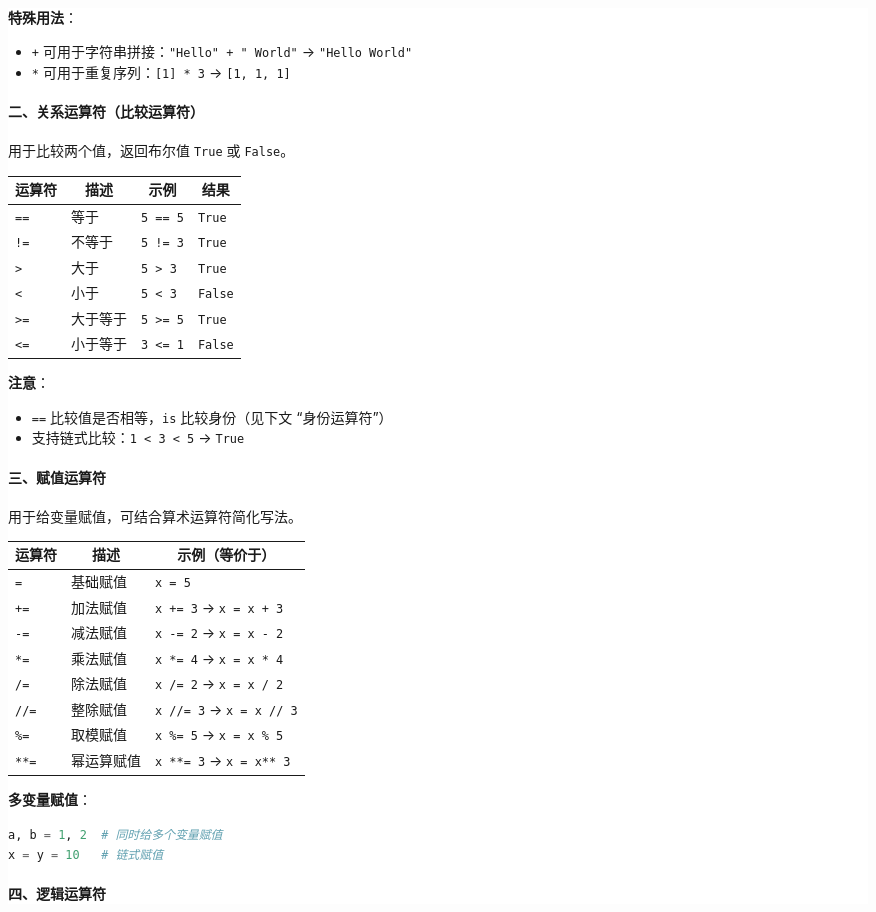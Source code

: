 **特殊用法**：

- `+` 可用于字符串拼接：`"Hello" + " World"` → `"Hello World"`
- `*` 可用于重复序列：`[1] * 3` → `[1, 1, 1]`

#### 二、关系运算符（比较运算符）

用于比较两个值，返回布尔值 `True` 或 `False`。

| 运算符 | 描述     | 示例     | 结果    |
| ------ | -------- | -------- | ------- |
| `==`   | 等于     | `5 == 5` | `True`  |
| `!=`   | 不等于   | `5 != 3` | `True`  |
| `>`    | 大于     | `5 > 3`  | `True`  |
| `<`    | 小于     | `5 < 3`  | `False` |
| `>=`   | 大于等于 | `5 >= 5` | `True`  |
| `<=`   | 小于等于 | `3 <= 1` | `False` |

**注意**：

- `==` 比较值是否相等，`is` 比较身份（见下文 “身份运算符”）
- 支持链式比较：`1 < 3 < 5` → `True`

#### 三、赋值运算符

用于给变量赋值，可结合算术运算符简化写法。

| 运算符 | 描述       | 示例（等价于）           |
| ------ | ---------- | ------------------------ |
| `=`    | 基础赋值   | `x = 5`                  |
| `+=`   | 加法赋值   | `x += 3` → `x = x + 3`   |
| `-=`   | 减法赋值   | `x -= 2` → `x = x - 2`   |
| `*=`   | 乘法赋值   | `x *= 4` → `x = x * 4`   |
| `/=`   | 除法赋值   | `x /= 2` → `x = x / 2`   |
| `//=`  | 整除赋值   | `x //= 3` → `x = x // 3` |
| `%=`   | 取模赋值   | `x %= 5` → `x = x % 5`   |
| `**=`  | 幂运算赋值 | `x **= 3` → `x = x** 3`  |

**多变量赋值**：

```python
a, b = 1, 2  # 同时给多个变量赋值
x = y = 10   # 链式赋值
```

#### 四、逻辑运算符
